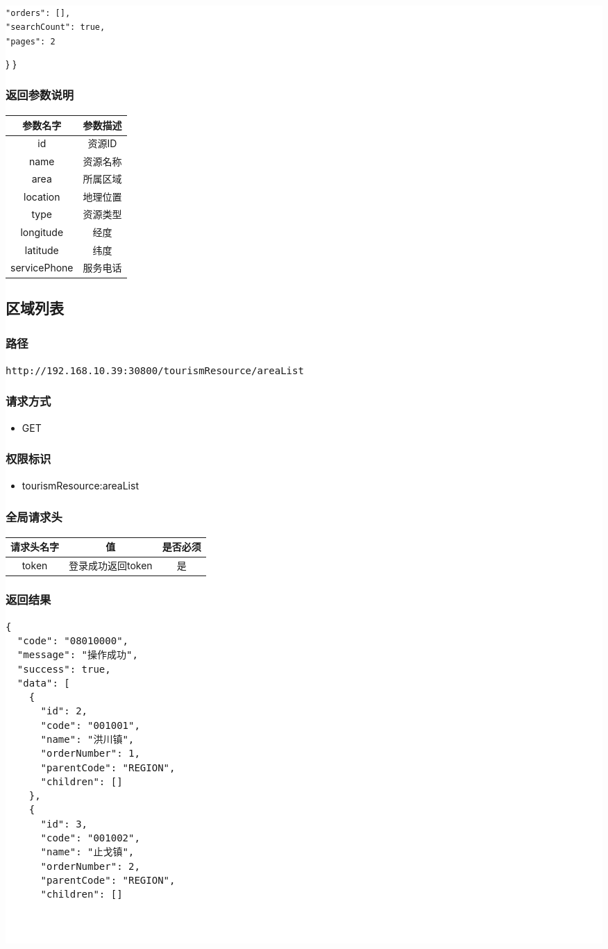    "orders": [],
    "searchCount": true,
    "pages": 2
  }
}
</pre>

### 返回参数说明 ###
| 参数名字 | 参数描述  
| :------------: | :------------: 
|  id | 资源ID 
|  name | 资源名称
|  area | 所属区域
|  location | 地理位置
|  type | 资源类型
|  longitude | 经度
|  latitude | 纬度
|  servicePhone | 服务电话


## 区域列表 ##
### 路径 ###
<pre>http://192.168.10.39:30800/tourismResource/areaList </pre>
### 请求方式 ###
* GET
### 权限标识 ###
* tourismResource:areaList
### 全局请求头 ###
| 请求头名字  | 值  | 是否必须  
| :------------: | :------------: | :------------: 
|  token | 登录成功返回token  | 是  
### 返回结果 ###
<pre>
{
  "code": "08010000",
  "message": "操作成功",
  "success": true,
  "data": [
    {
      "id": 2,
      "code": "001001",
      "name": "洪川镇",
      "orderNumber": 1,
      "parentCode": "REGION",
      "children": []
    },
    {
      "id": 3,
      "code": "001002",
      "name": "止戈镇",
      "orderNumber": 2,
      "parentCode": "REGION",
      "children": []